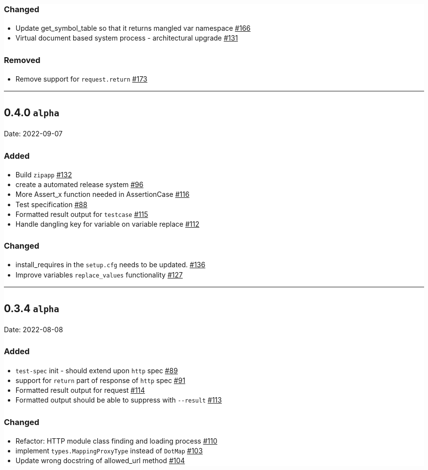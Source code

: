 ### Changed

- Update get_symbol_table so that it returns mangled var namespace [#166](https://github.com/chkware/cli/issues/166)
- Virtual document based system process - architectural upgrade [#131](https://github.com/chkware/cli/issues/131)

### Removed

- Remove support for `request.return` [#173](https://github.com/chkware/cli/issues/173)

---

## 0.4.0 `alpha`

Date: 2022-09-07

### Added

- Build `zipapp` [#132](https://github.com/chkware/cli/issues/132)
- create a automated release system [#96](https://github.com/chkware/cli/issues/96)
- More Assert_x function needed in AssertionCase [#116](https://github.com/chkware/cli/issues/116)
- Test specification [#88](https://github.com/chkware/cli/issues/88)
- Formatted result output for `testcase` [#115](https://github.com/chkware/cli/issues/115)
- Handle dangling key for variable on variable replace [#112](https://github.com/chkware/cli/issues/112)

### Changed

- install_requires in the `setup.cfg` needs to be updated. [#136](https://github.com/chkware/cli/issues/136)
- Improve variables `replace_values` functionality [#127](https://github.com/chkware/cli/issues/127)

---

## 0.3.4 `alpha`

Date: 2022-08-08

### Added

- `test-spec` init - should extend upon `http` spec [#89](https://github.com/chkware/cli/issues/89)
- support for `return` part of response of `http` spec [#91](https://github.com/chkware/cli/issues/91)
- Formatted result output for request [#114](https://github.com/chkware/cli/issues/114)
- Formatted output should be able to suppress with `--result` [#113](https://github.com/chkware/cli/issues/113)

### Changed

- Refactor: HTTP module class finding and loading process [#110](https://github.com/chkware/cli/issues/110)
- implement `types.MappingProxyType` instead of `DotMap` [#103](https://github.com/chkware/cli/issues/103)
- Update wrong docstring of allowed_url method [#104](https://github.com/chkware/cli/issues/104)
